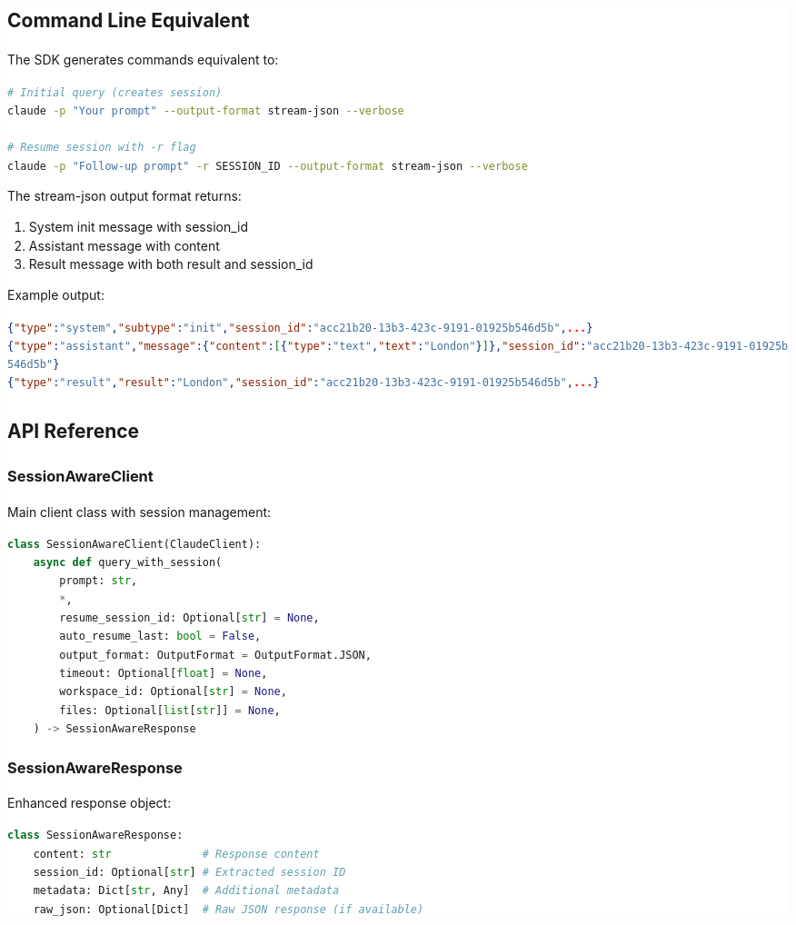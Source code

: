 ## Command Line Equivalent

The SDK generates commands equivalent to:

```bash
# Initial query (creates session)
claude -p "Your prompt" --output-format stream-json --verbose

# Resume session with -r flag
claude -p "Follow-up prompt" -r SESSION_ID --output-format stream-json --verbose
```

The stream-json output format returns:
1. System init message with session_id
2. Assistant message with content
3. Result message with both result and session_id

Example output:
```json
{"type":"system","subtype":"init","session_id":"acc21b20-13b3-423c-9191-01925b546d5b",...}
{"type":"assistant","message":{"content":[{"type":"text","text":"London"}]},"session_id":"acc21b20-13b3-423c-9191-01925b546d5b"}
{"type":"result","result":"London","session_id":"acc21b20-13b3-423c-9191-01925b546d5b",...}
```

## API Reference

### SessionAwareClient

Main client class with session management:

```python
class SessionAwareClient(ClaudeClient):
    async def query_with_session(
        prompt: str,
        *,
        resume_session_id: Optional[str] = None,
        auto_resume_last: bool = False,
        output_format: OutputFormat = OutputFormat.JSON,
        timeout: Optional[float] = None,
        workspace_id: Optional[str] = None,
        files: Optional[list[str]] = None,
    ) -> SessionAwareResponse
```

### SessionAwareResponse

Enhanced response object:

```python
class SessionAwareResponse:
    content: str              # Response content
    session_id: Optional[str] # Extracted session ID
    metadata: Dict[str, Any]  # Additional metadata
    raw_json: Optional[Dict]  # Raw JSON response (if available)
```
